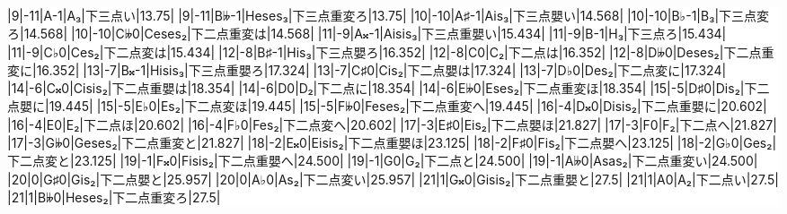 |9|-11|A-1|A₃|下三点い|13.75|
|9|-11|B𝄫-1|Heses₃|下三点重変ろ|13.75|
|10|-10|A♯-1|Ais₃|下三点嬰い|14.568|
|10|-10|B♭-1|B₃|下三点変ろ|14.568|
|10|-10|C𝄫0|Ceses₂|下二点重変は|14.568|
|11|-9|A𝄪-1|Aisis₃|下三点重嬰い|15.434|
|11|-9|B-1|H₃|下三点ろ|15.434|
|11|-9|C♭0|Ces₂|下二点変は|15.434|
|12|-8|B♯-1|His₃|下三点嬰ろ|16.352|
|12|-8|C0|C₂|下二点は|16.352|
|12|-8|D𝄫0|Deses₂|下二点重変に|16.352|
|13|-7|B𝄪-1|Hisis₃|下三点重嬰ろ|17.324|
|13|-7|C♯0|Cis₂|下二点嬰は|17.324|
|13|-7|D♭0|Des₂|下二点変に|17.324|
|14|-6|C𝄪0|Cisis₂|下二点重嬰は|18.354|
|14|-6|D0|D₂|下二点に|18.354|
|14|-6|E𝄫0|Eses₂|下二点重変ほ|18.354|
|15|-5|D♯0|Dis₂|下二点嬰に|19.445|
|15|-5|E♭0|Es₂|下二点変ほ|19.445|
|15|-5|F𝄫0|Feses₂|下二点重変へ|19.445|
|16|-4|D𝄪0|Disis₂|下二点重嬰に|20.602|
|16|-4|E0|E₂|下二点ほ|20.602|
|16|-4|F♭0|Fes₂|下二点変へ|20.602|
|17|-3|E♯0|Eis₂|下二点嬰ほ|21.827|
|17|-3|F0|F₂|下二点へ|21.827|
|17|-3|G𝄫0|Geses₂|下二点重変と|21.827|
|18|-2|E𝄪0|Eisis₂|下二点重嬰ほ|23.125|
|18|-2|F♯0|Fis₂|下二点嬰へ|23.125|
|18|-2|G♭0|Ges₂|下二点変と|23.125|
|19|-1|F𝄪0|Fisis₂|下二点重嬰へ|24.500|
|19|-1|G0|G₂|下二点と|24.500|
|19|-1|A𝄫0|Asas₂|下二点重変い|24.500|
|20|0|G♯0|Gis₂|下二点嬰と|25.957|
|20|0|A♭0|As₂|下二点変い|25.957|
|21|1|G𝄪0|Gisis₂|下二点重嬰と|27.5|
|21|1|A0|A₂|下二点い|27.5|
|21|1|B𝄫0|Heses₂|下二点重変ろ|27.5|